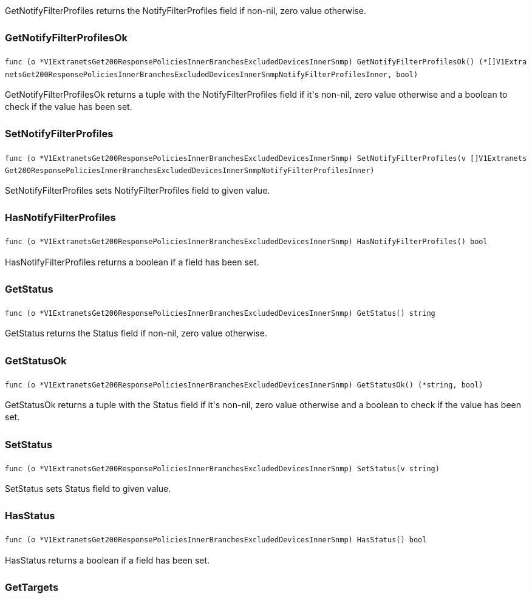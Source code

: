 GetNotifyFilterProfiles returns the NotifyFilterProfiles field if non-nil, zero value otherwise.

### GetNotifyFilterProfilesOk

`func (o *V1ExtranetsGet200ResponsePoliciesInnerBranchesExcludedDevicesInnerSnmp) GetNotifyFilterProfilesOk() (*[]V1ExtranetsGet200ResponsePoliciesInnerBranchesExcludedDevicesInnerSnmpNotifyFilterProfilesInner, bool)`

GetNotifyFilterProfilesOk returns a tuple with the NotifyFilterProfiles field if it's non-nil, zero value otherwise
and a boolean to check if the value has been set.

### SetNotifyFilterProfiles

`func (o *V1ExtranetsGet200ResponsePoliciesInnerBranchesExcludedDevicesInnerSnmp) SetNotifyFilterProfiles(v []V1ExtranetsGet200ResponsePoliciesInnerBranchesExcludedDevicesInnerSnmpNotifyFilterProfilesInner)`

SetNotifyFilterProfiles sets NotifyFilterProfiles field to given value.

### HasNotifyFilterProfiles

`func (o *V1ExtranetsGet200ResponsePoliciesInnerBranchesExcludedDevicesInnerSnmp) HasNotifyFilterProfiles() bool`

HasNotifyFilterProfiles returns a boolean if a field has been set.

### GetStatus

`func (o *V1ExtranetsGet200ResponsePoliciesInnerBranchesExcludedDevicesInnerSnmp) GetStatus() string`

GetStatus returns the Status field if non-nil, zero value otherwise.

### GetStatusOk

`func (o *V1ExtranetsGet200ResponsePoliciesInnerBranchesExcludedDevicesInnerSnmp) GetStatusOk() (*string, bool)`

GetStatusOk returns a tuple with the Status field if it's non-nil, zero value otherwise
and a boolean to check if the value has been set.

### SetStatus

`func (o *V1ExtranetsGet200ResponsePoliciesInnerBranchesExcludedDevicesInnerSnmp) SetStatus(v string)`

SetStatus sets Status field to given value.

### HasStatus

`func (o *V1ExtranetsGet200ResponsePoliciesInnerBranchesExcludedDevicesInnerSnmp) HasStatus() bool`

HasStatus returns a boolean if a field has been set.

### GetTargets

